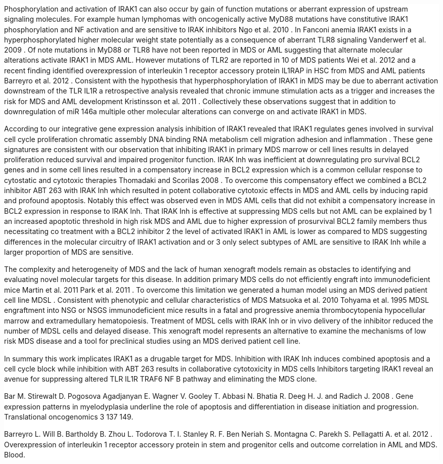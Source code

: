 Phosphorylation and activation of IRAK1 can also occur by gain of function mutations or aberrant expression of upstream signaling molecules. For example human lymphomas with oncogenically active MyD88 mutations have constitutive IRAK1 phosphorylation and NF activation and are sensitive to IRAK inhibitors Ngo et al. 2010 . In Fanconi anemia IRAK1 exists in a hyperphosphorylated higher molecular weight state potentially as a consequence of aberrant TLR8 signaling Vanderwerf et al. 2009 . Of note mutations in MyD88 or TLR8 have not been reported in MDS or AML suggesting that alternate molecular alterations activate IRAK1 in MDS AML. However mutations of TLR2 are reported in 10 of MDS patients Wei et al. 2012 and a recent finding identified overexpression of interleukin 1 receptor accessory protein IL1RAP in HSC from MDS and AML patients Barreyro et al. 2012 . Consistent with the hypothesis that hyperphosphorylation of IRAK1 in MDS may be due to aberrant activation downstream of the TLR IL1R a retrospective analysis revealed that chronic immune stimulation acts as a trigger and increases the risk for MDS and AML development Kristinsson et al. 2011 . Collectively these observations suggest that in addition to downregulation of miR 146a multiple other molecular alterations can converge on and activate IRAK1 in MDS.

According to our integrative gene expression analysis inhibition of IRAK1 revealed that IRAK1 regulates genes involved in survival cell cycle proliferation chromatic assembly DNA binding RNA metabolism cell migration adhesion and inflammation . These gene signatures are consistent with our observation that inhibiting IRAK1 in primary MDS marrow or cell lines results in delayed proliferation reduced survival and impaired progenitor function. IRAK Inh was inefficient at downregulating pro survival BCL2 genes and in some cell lines resulted in a compensatory increase in BCL2 expression which is a common cellular response to cytostatic and cytotoxic therapies Thomadaki and Scorilas 2008 . To overcome this compensatory effect we combined a BCL2 inhibitor ABT 263 with IRAK Inh which resulted in potent collaborative cytotoxic effects in MDS and AML cells by inducing rapid and profound apoptosis. Notably this effect was observed even in MDS AML cells that did not exhibit a compensatory increase in BCL2 expression in response to IRAK Inh. That IRAK Inh is effective at suppressing MDS cells but not AML can be explained by 1 an increased apoptotic threshold in high risk MDS and AML due to higher expression of prosurvival BCL2 family members thus necessitating co treatment with a BCL2 inhibitor 2 the level of activated IRAK1 in AML is lower as compared to MDS suggesting differences in the molecular circuitry of IRAK1 activation and or 3 only select subtypes of AML are sensitive to IRAK Inh while a larger proportion of MDS are sensitive.

The complexity and heterogeneity of MDS and the lack of human xenograft models remain as obstacles to identifying and evaluating novel molecular targets for this disease. In addition primary MDS cells do not efficiently engraft into immunodeficient mice Martin et al. 2011 Park et al. 2011 . To overcome this limitation we generated a human model using an MDS derived patient cell line MDSL . Consistent with phenotypic and cellular characteristics of MDS Matsuoka et al. 2010 Tohyama et al. 1995 MDSL engraftment into NSG or NSGS immunodeficient mice results in a fatal and progressive anemia thrombocytopenia hypocellular marrow and extramedullary hematopoiesis. Treatment of MDSL cells with IRAK Inh or in vivo delivery of the inhibitor reduced the number of MDSL cells and delayed disease. This xenograft model represents an alternative to examine the mechanisms of low risk MDS disease and a tool for preclinical studies using an MDS derived patient cell line.

In summary this work implicates IRAK1 as a drugable target for MDS. Inhibition with IRAK Inh induces combined apoptosis and a cell cycle block while inhibition with ABT 263 results in collaborative cytotoxicity in MDS cells Inhibitors targeting IRAK1 reveal an avenue for suppressing altered TLR IL1R TRAF6 NF B pathway and eliminating the MDS clone.

Bar M. Stirewalt D. Pogosova Agadjanyan E. Wagner V. Gooley T. Abbasi N. Bhatia R. Deeg H. J. and Radich J. 2008 . Gene expression patterns in myelodyplasia underline the role of apoptosis and differentiation in disease initiation and progression. Translational oncogenomics 3 137 149.

Barreyro L. Will B. Bartholdy B. Zhou L. Todorova T. I. Stanley R. F. Ben Neriah S. Montagna C. Parekh S. Pellagatti A. et al. 2012 . Overexpression of interleukin 1 receptor accessory protein in stem and progenitor cells and outcome correlation in AML and MDS. Blood.
